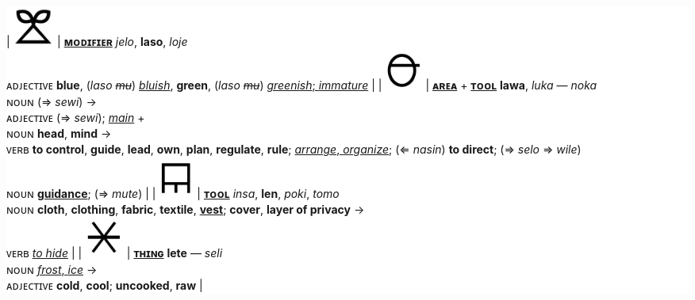 | <img src="musi/pona/laso.png" height="50" title="glas"> | [**ᴍᴏᴅɪꜰɪᴇʀ**](#modifier) *jelo*, **laso**, *loje* <br>ᴀᴅᴊᴇᴄᴛɪᴠᴇ **blue**, (*laso ~~mu~~*) [*bluish*](tepan.md#modifier), **green**, (*laso ~~mu~~*) [*greenish*; *immature*](tepan.md#modifier) |
| <img src="musi/pona/lawa.png" height="50" title="glava"> | [**ᴀʀᴇᴀ**](#area) + [**ᴛᴏᴏʟ**](#tool) **lawa**, *luka* — *noka* <br>ɴᴏᴜɴ (⇒ *sewi*) → <br>ᴀᴅᴊᴇᴄᴛɪᴠᴇ (⇒ *sewi*); [*main*](tepan.md#area) + <br>ɴᴏᴜɴ **head**, **mind** →  <br>ᴠᴇʀʙ **to control**, **guide**, **lead**, **own**, **plan**, **regulate**, **rule**; [*arrange*, *organize*](tepan.md#dictionary); (⇐ *nasin*) **to direct**; (⇒ *selo* ⇒ *wile*) <br>ɴᴏᴜɴ [**guidance**](sonja.md#toki-pona-proverbs); (⇒ *mute*) |
| <img src="musi/pona/len.png" height="50" title="lenĵ"> | [**ᴛᴏᴏʟ**](#tool) *insa*, **len**, *poki*, *tomo* <br>ɴᴏᴜɴ **cloth**, **clothing**, **fabric**, **textile**, [**vest**](sonja.md#lesson-17); **cover**, **layer of privacy** → <br>ᴠᴇʀʙ [*to hide*](tepan.md#tool) |
| <img src="musi/pona/lete.png" height="50" title="fret"> | [**ᴛʜɪɴɢ**](#thing) **lete** — *seli* <br>ɴᴏᴜɴ [*frost*, *ice*](tepan.md#thing) → <br>ᴀᴅᴊᴇᴄᴛɪᴠᴇ **cold**, **cool**; **uncooked**, **raw** |